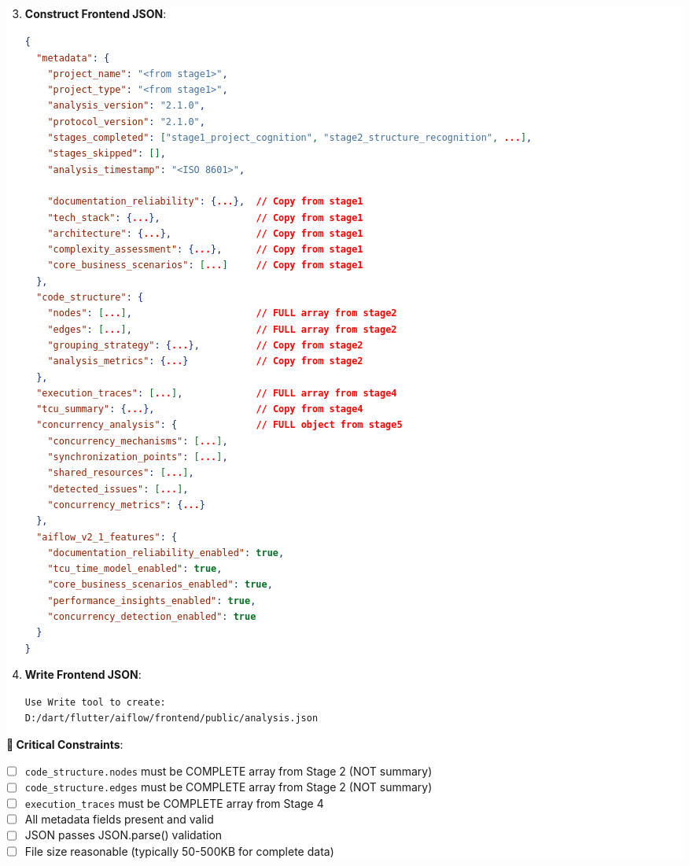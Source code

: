 3. **Construct Frontend JSON**:
   ```json
   {
     "metadata": {
       "project_name": "<from stage1>",
       "project_type": "<from stage1>",
       "analysis_version": "2.1.0",
       "protocol_version": "2.1.0",
       "stages_completed": ["stage1_project_cognition", "stage2_structure_recognition", ...],
       "stages_skipped": [],
       "analysis_timestamp": "<ISO 8601>",

       "documentation_reliability": {...},  // Copy from stage1
       "tech_stack": {...},                 // Copy from stage1
       "architecture": {...},               // Copy from stage1
       "complexity_assessment": {...},      // Copy from stage1
       "core_business_scenarios": [...]     // Copy from stage1
     },
     "code_structure": {
       "nodes": [...],                      // FULL array from stage2
       "edges": [...],                      // FULL array from stage2
       "grouping_strategy": {...},          // Copy from stage2
       "analysis_metrics": {...}            // Copy from stage2
     },
     "execution_traces": [...],             // FULL array from stage4
     "tcu_summary": {...},                  // Copy from stage4
     "concurrency_analysis": {              // FULL object from stage5
       "concurrency_mechanisms": [...],
       "synchronization_points": [...],
       "shared_resources": [...],
       "detected_issues": [...],
       "concurrency_metrics": {...}
     },
     "aiflow_v2_1_features": {
       "documentation_reliability_enabled": true,
       "tcu_time_model_enabled": true,
       "core_business_scenarios_enabled": true,
       "performance_insights_enabled": true,
       "concurrency_detection_enabled": true
     }
   }
   ```

3. **Write Frontend JSON**:
   ```bash
   Use Write tool to create:
   D:/dart/flutter/aiflow/frontend/public/analysis.json
   ```

**🚨 Critical Constraints**:
- [ ] `code_structure.nodes` must be COMPLETE array from Stage 2 (NOT summary)
- [ ] `code_structure.edges` must be COMPLETE array from Stage 2 (NOT summary)
- [ ] `execution_traces` must be COMPLETE array from Stage 4
- [ ] All metadata fields present and valid
- [ ] JSON passes JSON.parse() validation
- [ ] File size reasonable (typically 50-500KB for complete data)
